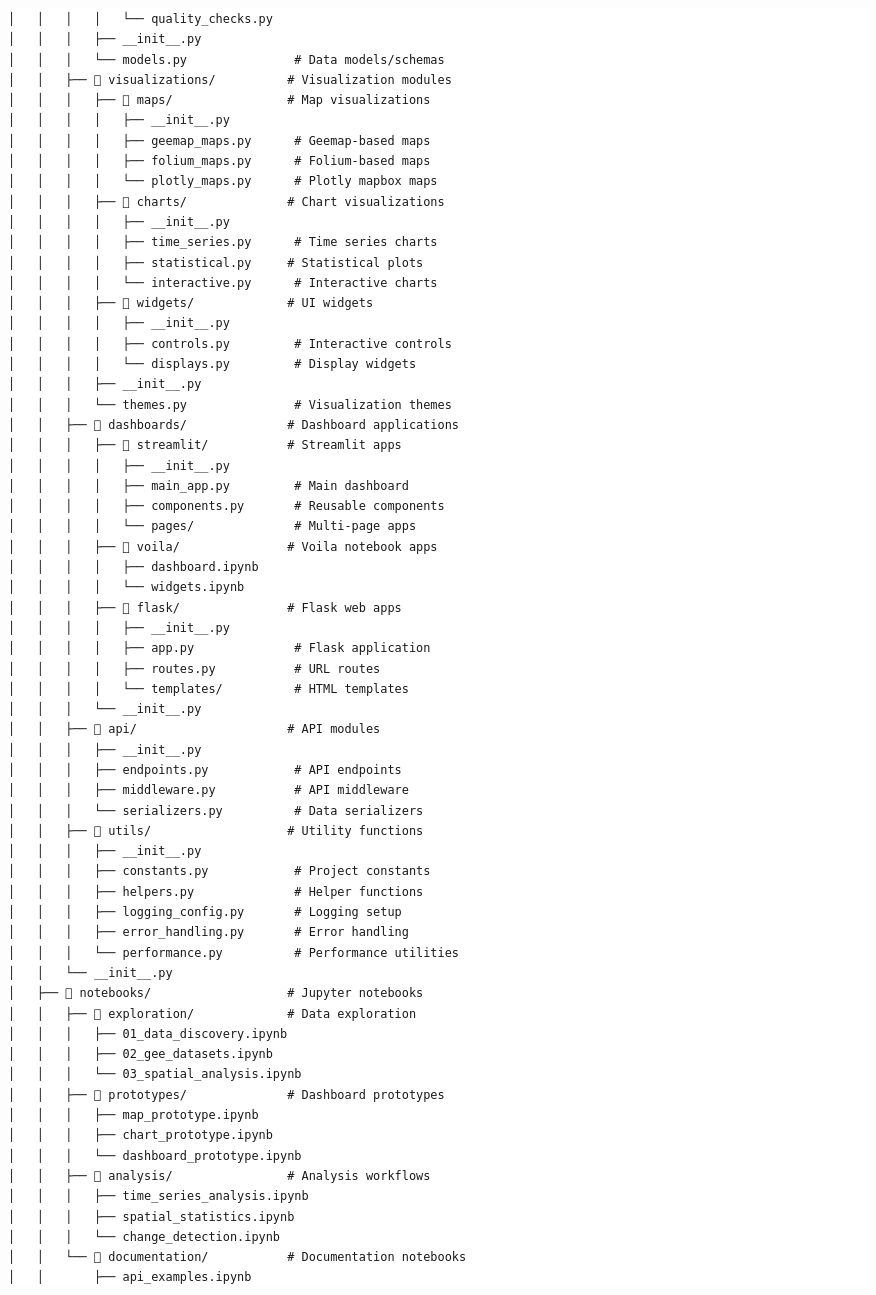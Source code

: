 ```
│   │   │   │   └── quality_checks.py
│   │   │   ├── __init__.py
│   │   │   └── models.py               # Data models/schemas
│   │   ├── 📁 visualizations/          # Visualization modules
│   │   │   ├── 📁 maps/                # Map visualizations
│   │   │   │   ├── __init__.py
│   │   │   │   ├── geemap_maps.py      # Geemap-based maps
│   │   │   │   ├── folium_maps.py      # Folium-based maps
│   │   │   │   └── plotly_maps.py      # Plotly mapbox maps
│   │   │   ├── 📁 charts/              # Chart visualizations
│   │   │   │   ├── __init__.py
│   │   │   │   ├── time_series.py      # Time series charts
│   │   │   │   ├── statistical.py     # Statistical plots
│   │   │   │   └── interactive.py      # Interactive charts
│   │   │   ├── 📁 widgets/             # UI widgets
│   │   │   │   ├── __init__.py
│   │   │   │   ├── controls.py         # Interactive controls
│   │   │   │   └── displays.py         # Display widgets
│   │   │   ├── __init__.py
│   │   │   └── themes.py               # Visualization themes
│   │   ├── 📁 dashboards/              # Dashboard applications
│   │   │   ├── 📁 streamlit/           # Streamlit apps
│   │   │   │   ├── __init__.py
│   │   │   │   ├── main_app.py         # Main dashboard
│   │   │   │   ├── components.py       # Reusable components
│   │   │   │   └── pages/              # Multi-page apps
│   │   │   ├── 📁 voila/               # Voila notebook apps
│   │   │   │   ├── dashboard.ipynb
│   │   │   │   └── widgets.ipynb
│   │   │   ├── 📁 flask/               # Flask web apps
│   │   │   │   ├── __init__.py
│   │   │   │   ├── app.py              # Flask application
│   │   │   │   ├── routes.py           # URL routes
│   │   │   │   └── templates/          # HTML templates
│   │   │   └── __init__.py
│   │   ├── 📁 api/                     # API modules
│   │   │   ├── __init__.py
│   │   │   ├── endpoints.py            # API endpoints
│   │   │   ├── middleware.py           # API middleware
│   │   │   └── serializers.py          # Data serializers
│   │   ├── 📁 utils/                   # Utility functions
│   │   │   ├── __init__.py
│   │   │   ├── constants.py            # Project constants
│   │   │   ├── helpers.py              # Helper functions
│   │   │   ├── logging_config.py       # Logging setup
│   │   │   ├── error_handling.py       # Error handling
│   │   │   └── performance.py          # Performance utilities
│   │   └── __init__.py
│   ├── 📁 notebooks/                   # Jupyter notebooks
│   │   ├── 📁 exploration/             # Data exploration
│   │   │   ├── 01_data_discovery.ipynb
│   │   │   ├── 02_gee_datasets.ipynb
│   │   │   └── 03_spatial_analysis.ipynb
│   │   ├── 📁 prototypes/              # Dashboard prototypes
│   │   │   ├── map_prototype.ipynb
│   │   │   ├── chart_prototype.ipynb
│   │   │   └── dashboard_prototype.ipynb
│   │   ├── 📁 analysis/                # Analysis workflows
│   │   │   ├── time_series_analysis.ipynb
│   │   │   ├── spatial_statistics.ipynb
│   │   │   └── change_detection.ipynb
│   │   └── 📁 documentation/           # Documentation notebooks
│   │       ├── api_examples.ipynb
```